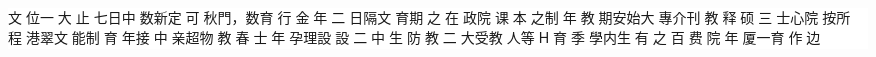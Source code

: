 文
位一
大
止
七日中
数新定
可
秋門，数育
行
金
年
二
日隔文
育期
之
在
政院
课
本
之制
年
教
期安始大
專介刊
教
释
硕
三
士心院
按所
程
港翠文
能制
育
年接
中
亲超物
教
春
士
年
孕理設
設
二
中
生
防
教
二
大受教
人等
H
育
季
學内生
有
之
百
费
院
年
厦一育
作
边